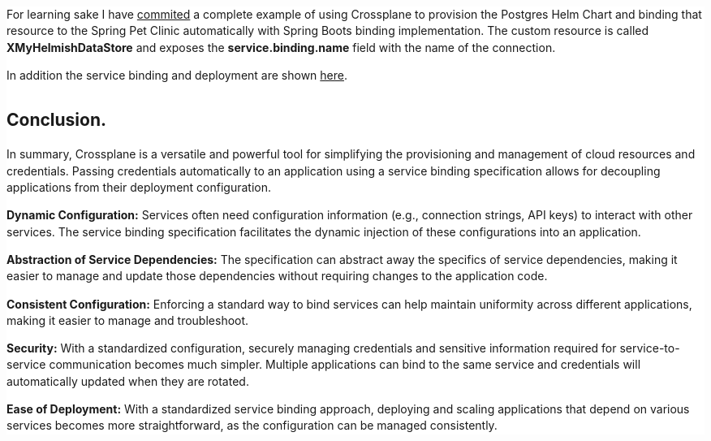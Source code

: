 For learning sake I have [commited](https://github.com/jeffellin/crossplane-experiments/tree/main/helm) a complete example of using Crossplane to provision the Postgres Helm Chart and binding that resource to the Spring Pet Clinic automatically with Spring Boots binding implementation. The custom resource is called **XMyHelmishDataStore** and exposes the **service.binding.name** field with the name of the connection. 

In addition the service binding and deployment are shown [here](https://github.com/jeffellin/crossplane-experiments/tree/main/service-bindings).


## Conclusion. 

In summary, Crossplane is a versatile and powerful tool for simplifying the provisioning and management of cloud resources and credentials. Passing credentials automatically to an application using a service binding specification allows for decoupling applications from their deployment configuration.

**Dynamic Configuration:** Services often need configuration information (e.g., connection strings, API keys) to interact with other services. The service binding specification facilitates the dynamic injection of these configurations into an application.

**Abstraction of Service Dependencies:** The specification can abstract  away the specifics of service dependencies, making it easier to manage and update those dependencies without requiring changes to the application code.

**Consistent Configuration:** Enforcing a standard way to bind services can help maintain uniformity across different applications, making it easier to manage and troubleshoot.

**Security:** With a standardized configuration, securely managing credentials and sensitive information required for service-to-service communication becomes much simpler.  Multiple applications can bind to the same service and credentials will automatically updated when they are rotated. 

**Ease of Deployment:** With a standardized service binding approach, deploying and scaling applications that depend on various services becomes more straightforward, as the configuration can be managed consistently.

